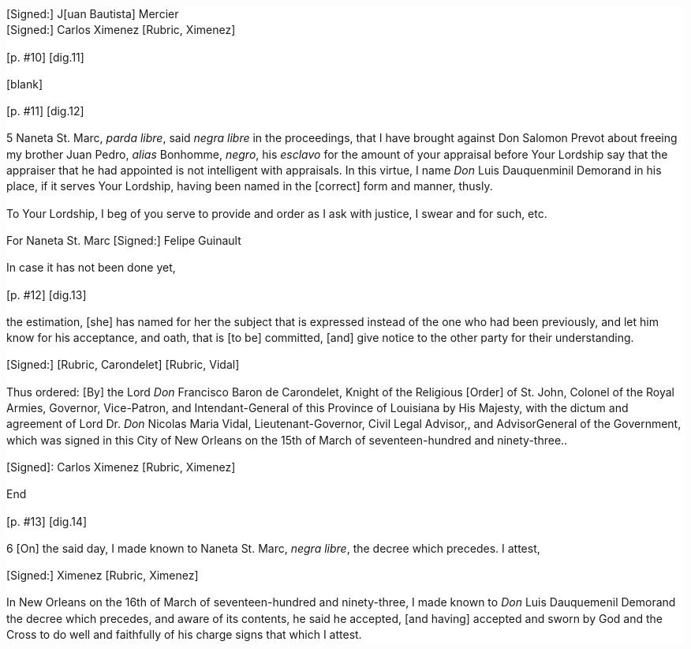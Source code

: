 [Signed:] J[uan Bautista] Mercier          
[Signed:] Carlos Ximenez  [Rubric, Ximenez]


[p. #10] [dig.11]


[blank] 


[p. #11] [dig.12]


5
Naneta St. Marc, *parda libre*, said *negra libre* in the proceedings, that I have brought against Don Salomon Prevot about freeing my brother Juan Pedro, *alias* Bonhomme, *negro*, his *esclavo* for the amount of your appraisal before Your Lordship say that the appraiser that he had appointed is not intelligent with appraisals. In this virtue, I name *Don* Luis Dauquenminil Demorand in his place, if it serves Your Lordship, having been named in the [correct] form and manner, thusly.

To Your Lordship, I beg of you serve to provide and order as I ask with justice, I swear and for such, etc.

For Naneta St. Marc
[Signed:] Felipe Guinault


In case it has not been done yet,


[p. #12] [dig.13] 


the estimation, [she] has named for her the subject that is expressed instead of the one who had been previously, and let him know for his acceptance, and oath, that is [to be] committed, [and] give notice to the other party for their understanding. 

[Signed:]
[Rubric, Carondelet]     [Rubric, Vidal]


Thus ordered: [By] the Lord *Don* Francisco Baron de Carondelet, Knight of the Religious [Order] of St. John, Colonel of the Royal Armies, Governor, Vice-Patron, and Intendant-General of this Province of Louisiana by His Majesty, with the dictum and agreement of Lord Dr. *Don* Nicolas Maria Vidal, Lieutenant-Governor, Civil Legal Advisor,, and AdvisorGeneral of the Government, which was signed in this City of New Orleans on the 15th of March of seventeen-hundred and ninety-three..

[Signed]: Carlos Ximenez  [Rubric, Ximenez]

End


[p. #13] [dig.14]


6
[On] the said day, I made known to Naneta St. Marc, *negra libre*, the decree which precedes. I attest,

[Signed:] Ximenez  [Rubric, Ximenez]


In New Orleans on the 16th of March of seventeen-hundred and ninety-three, I made known to *Don* Luis Dauquemenil Demorand the decree which precedes, and aware of its contents, he said he accepted, [and having] accepted and sworn by God and the Cross to do well and faithfully of his charge signs that which I attest.
